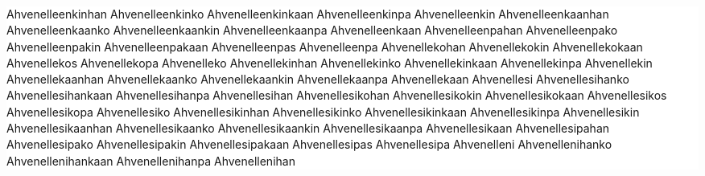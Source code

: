 Ahvenelleenkinhan
Ahvenelleenkinko
Ahvenelleenkinkaan
Ahvenelleenkinpa
Ahvenelleenkin
Ahvenelleenkaanhan
Ahvenelleenkaanko
Ahvenelleenkaankin
Ahvenelleenkaanpa
Ahvenelleenkaan
Ahvenelleenpahan
Ahvenelleenpako
Ahvenelleenpakin
Ahvenelleenpakaan
Ahvenelleenpas
Ahvenelleenpa
Ahvenellekohan
Ahvenellekokin
Ahvenellekokaan
Ahvenellekos
Ahvenellekopa
Ahvenelleko
Ahvenellekinhan
Ahvenellekinko
Ahvenellekinkaan
Ahvenellekinpa
Ahvenellekin
Ahvenellekaanhan
Ahvenellekaanko
Ahvenellekaankin
Ahvenellekaanpa
Ahvenellekaan
Ahvenellesi
Ahvenellesihanko
Ahvenellesihankaan
Ahvenellesihanpa
Ahvenellesihan
Ahvenellesikohan
Ahvenellesikokin
Ahvenellesikokaan
Ahvenellesikos
Ahvenellesikopa
Ahvenellesiko
Ahvenellesikinhan
Ahvenellesikinko
Ahvenellesikinkaan
Ahvenellesikinpa
Ahvenellesikin
Ahvenellesikaanhan
Ahvenellesikaanko
Ahvenellesikaankin
Ahvenellesikaanpa
Ahvenellesikaan
Ahvenellesipahan
Ahvenellesipako
Ahvenellesipakin
Ahvenellesipakaan
Ahvenellesipas
Ahvenellesipa
Ahvenelleni
Ahvenellenihanko
Ahvenellenihankaan
Ahvenellenihanpa
Ahvenellenihan